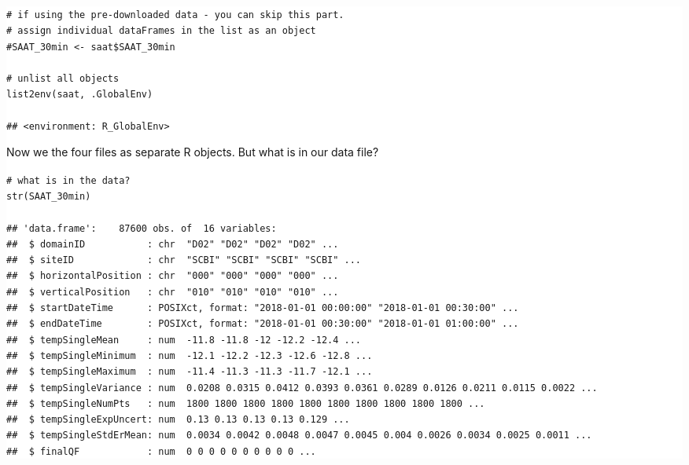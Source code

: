 
    # if using the pre-downloaded data - you can skip this part.
    # assign individual dataFrames in the list as an object
    #SAAT_30min <- saat$SAAT_30min
    
    # unlist all objects
    list2env(saat, .GlobalEnv)

    ## <environment: R_GlobalEnv>

Now we the four files as separate R objects. But what is in our data file?


    # what is in the data?
    str(SAAT_30min)

    ## 'data.frame':	87600 obs. of  16 variables:
    ##  $ domainID           : chr  "D02" "D02" "D02" "D02" ...
    ##  $ siteID             : chr  "SCBI" "SCBI" "SCBI" "SCBI" ...
    ##  $ horizontalPosition : chr  "000" "000" "000" "000" ...
    ##  $ verticalPosition   : chr  "010" "010" "010" "010" ...
    ##  $ startDateTime      : POSIXct, format: "2018-01-01 00:00:00" "2018-01-01 00:30:00" ...
    ##  $ endDateTime        : POSIXct, format: "2018-01-01 00:30:00" "2018-01-01 01:00:00" ...
    ##  $ tempSingleMean     : num  -11.8 -11.8 -12 -12.2 -12.4 ...
    ##  $ tempSingleMinimum  : num  -12.1 -12.2 -12.3 -12.6 -12.8 ...
    ##  $ tempSingleMaximum  : num  -11.4 -11.3 -11.3 -11.7 -12.1 ...
    ##  $ tempSingleVariance : num  0.0208 0.0315 0.0412 0.0393 0.0361 0.0289 0.0126 0.0211 0.0115 0.0022 ...
    ##  $ tempSingleNumPts   : num  1800 1800 1800 1800 1800 1800 1800 1800 1800 1800 ...
    ##  $ tempSingleExpUncert: num  0.13 0.13 0.13 0.13 0.129 ...
    ##  $ tempSingleStdErMean: num  0.0034 0.0042 0.0048 0.0047 0.0045 0.004 0.0026 0.0034 0.0025 0.0011 ...
    ##  $ finalQF            : num  0 0 0 0 0 0 0 0 0 0 ...